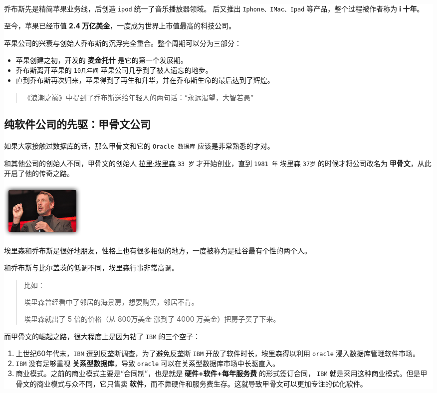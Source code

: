 乔布斯先是精简苹果业务线，后创造 `ipod` 统一了音乐播放器领域。 后又推出 `Iphone、IMac、Ipad` 等产品，整个过程被作者称为 **i 十年**。

至今，苹果已经市值 **2.4 万亿美金**，一度成为世界上市值最高的科技公司。

苹果公司的兴衰与创始人乔布斯的沉浮完全重合。整个周期可以分为三部分：

- 苹果创建之初，开发的 **麦金托什** 是它的第一个发展期。
- 乔布斯离开苹果的 `10几年间` 苹果公司几乎到了被人遗忘的地步。
- 直到乔布斯再次归来，苹果得到了再生和升华，并在乔布斯生命的最后达到了辉煌。

>  《浪潮之巅》中提到了乔布斯送给年轻人的两句话：“永远渴望，大智若愚”



## 纯软件公司的先驱：甲骨文公司

如果大家接触过数据库的话，那么甲骨文和它的 `Oracle 数据库` 应该是非常熟悉的才对。

和其他公司的创始人不同，甲骨文的创始人 [拉里·埃里森](https://zh.wikipedia.org/wiki/%E6%8B%89%E9%87%8C%C2%B7%E5%9F%83%E9%87%8C%E6%A3%AE)  `33 岁` 才开始创业，直到 `1981 年` 埃里森 `37岁` 的时候才将公司改名为 **甲骨文**，从此开启了他的传奇之路。

<img src="%E6%B5%AA%E6%BD%AE%E4%B9%8B%E5%B7%85.assets/image-20230213105933531.png" alt="image-20230213105933531" style="zoom:25%;" />

埃里森和乔布斯是很好地朋友，性格上也有很多相似的地方，一度被称为是硅谷最有个性的两个人。

和乔布斯与比尔盖茨的低调不同，埃里森行事非常高调。

> 比如：
>
> 埃里森曾经看中了邻居的海景房，想要购买，邻居不肯。
>
> 埃里森就出了 5 倍的价格（从 800万美金 涨到了 4000 万美金）把房子买了下来。

而甲骨文的崛起之路，很大程度上是因为钻了 `IBM` 的三个空子：

1. 上世纪60年代末，`IBM` 遭到反垄断调查，为了避免反垄断 `IBM` 开放了软件时长，埃里森得以利用 `oracle` 浸入数据库管理软件市场。
2. `IBM` 没有足够重视 **关系型数据库**，导致 `oracle` 可以在关系型数据库市场中长驱直入。
3. 商业模式。之前的商业模式主要是“合同制”，也是就是 **硬件+软件+每年服务费** 的形式签订合同， `IBM` 就是采用这种商业模式。但是甲骨文的商业模式与众不同，它只售卖 **软件**，而不靠硬件和服务费生存。这就导致甲骨文可以更加专注的优化软件。
